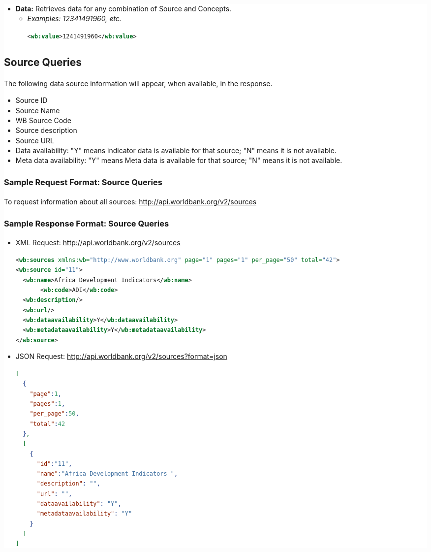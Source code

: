 
* **Data:** Retrieves data for any combination of Source and Concepts.
  - *Examples: 12341491960, etc.*
    ```xml
    <wb:value>1241491960</wb:value>
    ```


## Source Queries

The following data source information will appear, when available, in the response.

* Source ID
* Source Name
* WB Source Code
* Source description
* Source URL
* Data availability: "Y" means indicator data is available for that source; "N" means it is not available.
* Meta data availability: "Y" means Meta data is available for that source; "N" means it is not available.

### Sample Request Format: Source Queries

To request information about all sources:
<http://api.worldbank.org/v2/sources>

### Sample Response Format: Source Queries

* XML Request: <http://api.worldbank.org/v2/sources>

  ```xml
  <wb:sources xmlns:wb="http://www.worldbank.org" page="1" pages="1" per_page="50" total="42">
  <wb:source id="11">
  	<wb:name>Africa Development Indicators</wb:name>
         <wb:code>ADI</wb:code>
  	<wb:description/>
  	<wb:url/>
  	<wb:dataavailability>Y</wb:dataavailability>
  	<wb:metadataavailability>Y</wb:metadataavailability>
  </wb:source>
  ```

* JSON Request: <http://api.worldbank.org/v2/sources?format=json>

  ```json
  [
    {
      "page":1,
      "pages":1,
      "per_page":50,
      "total":42
    },
    [
      {
        "id":"11",
        "name":"Africa Development Indicators ",
        "description": "",
        "url": "",
        "dataavailability": "Y",
        "metadataavailability": "Y"      
      }
    ]
  ]
  ```
